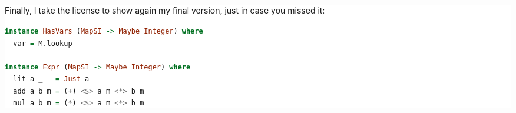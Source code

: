 Finally, I take the license to show again my final version, just in case you missed it:

```haskell
instance HasVars (MapSI -> Maybe Integer) where
  var = M.lookup

instance Expr (MapSI -> Maybe Integer) where
  lit a _   = Just a
  add a b m = (+) <$> a m <*> b m
  mul a b m = (*) <$> a m <*> b m
```
